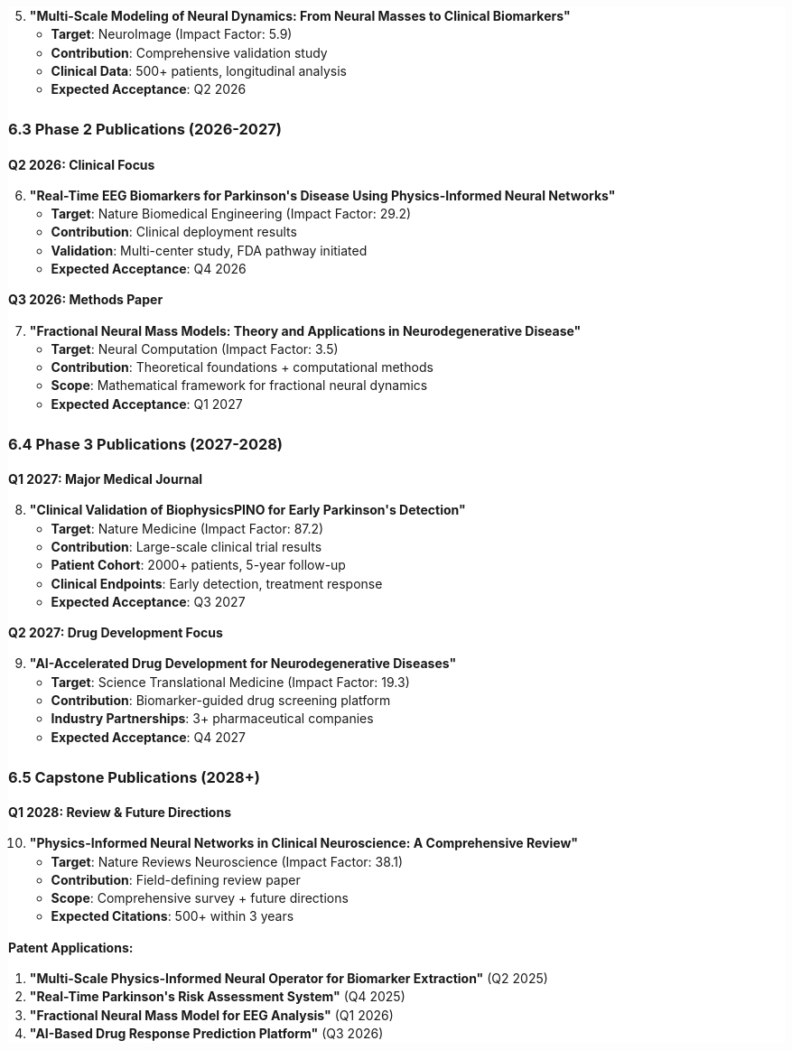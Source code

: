 5. **"Multi-Scale Modeling of Neural Dynamics: From Neural Masses to Clinical Biomarkers"**
   - **Target**: NeuroImage (Impact Factor: 5.9)
   - **Contribution**: Comprehensive validation study
   - **Clinical Data**: 500+ patients, longitudinal analysis
   - **Expected Acceptance**: Q2 2026

### 6.3 Phase 2 Publications (2026-2027)

**Q2 2026: Clinical Focus**

6. **"Real-Time EEG Biomarkers for Parkinson's Disease Using Physics-Informed Neural Networks"**
   - **Target**: Nature Biomedical Engineering (Impact Factor: 29.2)
   - **Contribution**: Clinical deployment results
   - **Validation**: Multi-center study, FDA pathway initiated
   - **Expected Acceptance**: Q4 2026

**Q3 2026: Methods Paper**

7. **"Fractional Neural Mass Models: Theory and Applications in Neurodegenerative Disease"**
   - **Target**: Neural Computation (Impact Factor: 3.5)
   - **Contribution**: Theoretical foundations + computational methods
   - **Scope**: Mathematical framework for fractional neural dynamics
   - **Expected Acceptance**: Q1 2027

### 6.4 Phase 3 Publications (2027-2028)

**Q1 2027: Major Medical Journal**

8. **"Clinical Validation of BiophysicsPINO for Early Parkinson's Detection"**
   - **Target**: Nature Medicine (Impact Factor: 87.2)
   - **Contribution**: Large-scale clinical trial results
   - **Patient Cohort**: 2000+ patients, 5-year follow-up
   - **Clinical Endpoints**: Early detection, treatment response
   - **Expected Acceptance**: Q3 2027

**Q2 2027: Drug Development Focus**

9. **"AI-Accelerated Drug Development for Neurodegenerative Diseases"**
   - **Target**: Science Translational Medicine (Impact Factor: 19.3)
   - **Contribution**: Biomarker-guided drug screening platform
   - **Industry Partnerships**: 3+ pharmaceutical companies
   - **Expected Acceptance**: Q4 2027

### 6.5 Capstone Publications (2028+)

**Q1 2028: Review & Future Directions**

10. **"Physics-Informed Neural Networks in Clinical Neuroscience: A Comprehensive Review"**
    - **Target**: Nature Reviews Neuroscience (Impact Factor: 38.1)
    - **Contribution**: Field-defining review paper
    - **Scope**: Comprehensive survey + future directions
    - **Expected Citations**: 500+ within 3 years

**Patent Applications:**

1. **"Multi-Scale Physics-Informed Neural Operator for Biomarker Extraction"** (Q2 2025)
2. **"Real-Time Parkinson's Risk Assessment System"** (Q4 2025)  
3. **"Fractional Neural Mass Model for EEG Analysis"** (Q1 2026)
4. **"AI-Based Drug Response Prediction Platform"** (Q3 2026)
